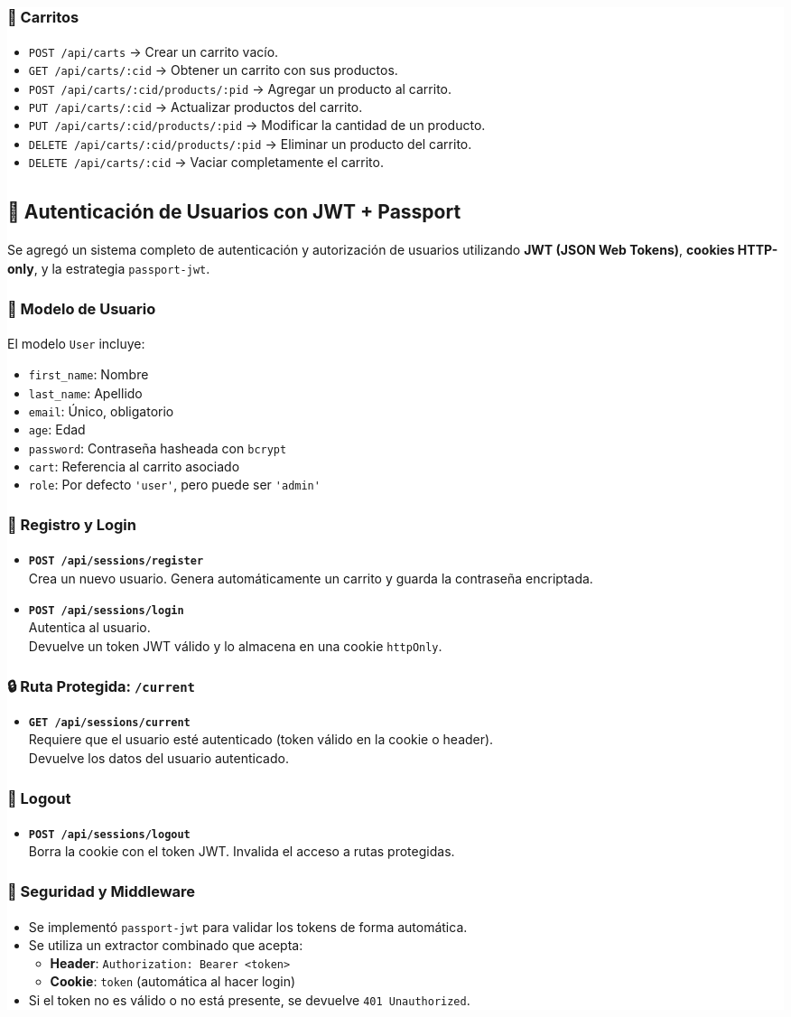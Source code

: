 ### 📍 Carritos

- `POST /api/carts` → Crear un carrito vacío.
- `GET /api/carts/:cid` → Obtener un carrito con sus productos.
- `POST /api/carts/:cid/products/:pid` → Agregar un producto al carrito.
- `PUT /api/carts/:cid` → Actualizar productos del carrito.
- `PUT /api/carts/:cid/products/:pid` → Modificar la cantidad de un producto.
- `DELETE /api/carts/:cid/products/:pid` → Eliminar un producto del carrito.
- `DELETE /api/carts/:cid` → Vaciar completamente el carrito.

## 🔐 Autenticación de Usuarios con JWT + Passport

Se agregó un sistema completo de autenticación y autorización de usuarios utilizando **JWT (JSON Web Tokens)**, **cookies HTTP-only**, y la estrategia `passport-jwt`.

### 👤 Modelo de Usuario

El modelo `User` incluye:

- `first_name`: Nombre
- `last_name`: Apellido
- `email`: Único, obligatorio
- `age`: Edad
- `password`: Contraseña hasheada con `bcrypt`
- `cart`: Referencia al carrito asociado
- `role`: Por defecto `'user'`, pero puede ser `'admin'`

### 🔐 Registro y Login

- **`POST /api/sessions/register`**  
  Crea un nuevo usuario. Genera automáticamente un carrito y guarda la contraseña encriptada.

- **`POST /api/sessions/login`**  
  Autentica al usuario.  
  Devuelve un token JWT válido y lo almacena en una cookie `httpOnly`.

### 🔒 Ruta Protegida: `/current`

- **`GET /api/sessions/current`**  
  Requiere que el usuario esté autenticado (token válido en la cookie o header).  
  Devuelve los datos del usuario autenticado.

### 🚪 Logout

- **`POST /api/sessions/logout`**  
  Borra la cookie con el token JWT. Invalida el acceso a rutas protegidas.

### 🧠 Seguridad y Middleware

- Se implementó `passport-jwt` para validar los tokens de forma automática.
- Se utiliza un extractor combinado que acepta:
  - **Header**: `Authorization: Bearer <token>`
  - **Cookie**: `token` (automática al hacer login)
- Si el token no es válido o no está presente, se devuelve `401 Unauthorized`.
